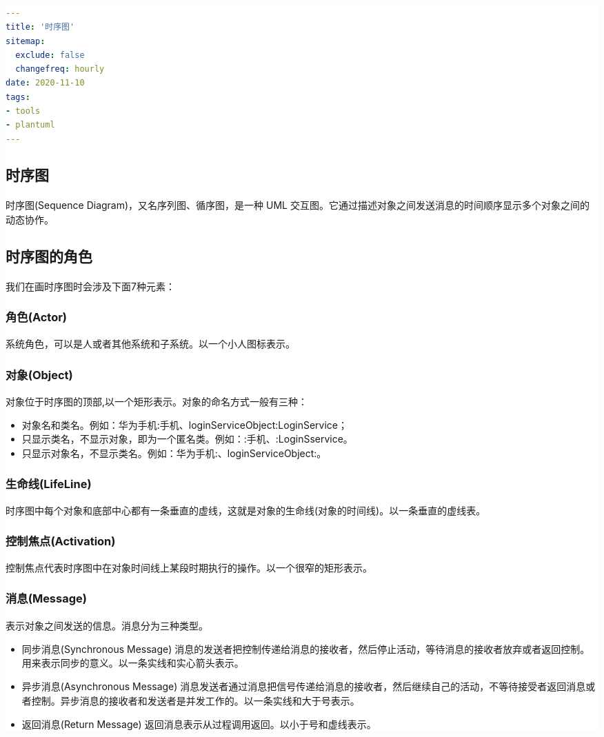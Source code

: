 ```yaml
---
title: '时序图'
sitemap:
  exclude: false
  changefreq: hourly
date: 2020-11-10
tags:
- tools
- plantuml
---
```



## 时序图

时序图(Sequence Diagram)，又名序列图、循序图，是一种 UML 交互图。它通过描述对象之间发送消息的时间顺序显示多个对象之间的动态协作。

## 时序图的角色

我们在画时序图时会涉及下面7种元素：

### 角色(Actor)
系统角色，可以是人或者其他系统和子系统。以一个小人图标表示。

### 对象(Object)

对象位于时序图的顶部,以一个矩形表示。对象的命名方式一般有三种：

* 对象名和类名。例如：华为手机:手机、loginServiceObject:LoginService；
* 只显示类名，不显示对象，即为一个匿名类。例如：:手机、:LoginSservice。
* 只显示对象名，不显示类名。例如：华为手机:、loginServiceObject:。

### 生命线(LifeLine)

时序图中每个对象和底部中心都有一条垂直的虚线，这就是对象的生命线(对象的时间线)。以一条垂直的虚线表。

### 控制焦点(Activation)

控制焦点代表时序图中在对象时间线上某段时期执行的操作。以一个很窄的矩形表示。

### 消息(Message)

表示对象之间发送的信息。消息分为三种类型。

* 同步消息(Synchronous Message)
    消息的发送者把控制传递给消息的接收者，然后停止活动，等待消息的接收者放弃或者返回控制。用来表示同步的意义。以一条实线和实心箭头表示。

* 异步消息(Asynchronous Message)
    消息发送者通过消息把信号传递给消息的接收者，然后继续自己的活动，不等待接受者返回消息或者控制。异步消息的接收者和发送者是并发工作的。以一条实线和大于号表示。

* 返回消息(Return Message)
    返回消息表示从过程调用返回。以小于号和虚线表示。
